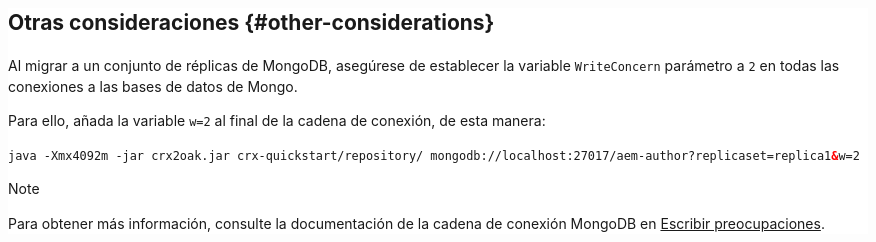 ## Otras consideraciones {#other-considerations}

Al migrar a un conjunto de réplicas de MongoDB, asegúrese de establecer la variable `WriteConcern` parámetro a `2` en todas las conexiones a las bases de datos de Mongo.

Para ello, añada la variable `w=2` al final de la cadena de conexión, de esta manera:

```xml
java -Xmx4092m -jar crx2oak.jar crx-quickstart/repository/ mongodb://localhost:27017/aem-author?replicaset=replica1&w=2
```

>[!NOTE]
>
>Para obtener más información, consulte la documentación de la cadena de conexión MongoDB en [Escribir preocupaciones](https://docs.mongodb.org/manual/reference/connection-string/#write-concern-options).
